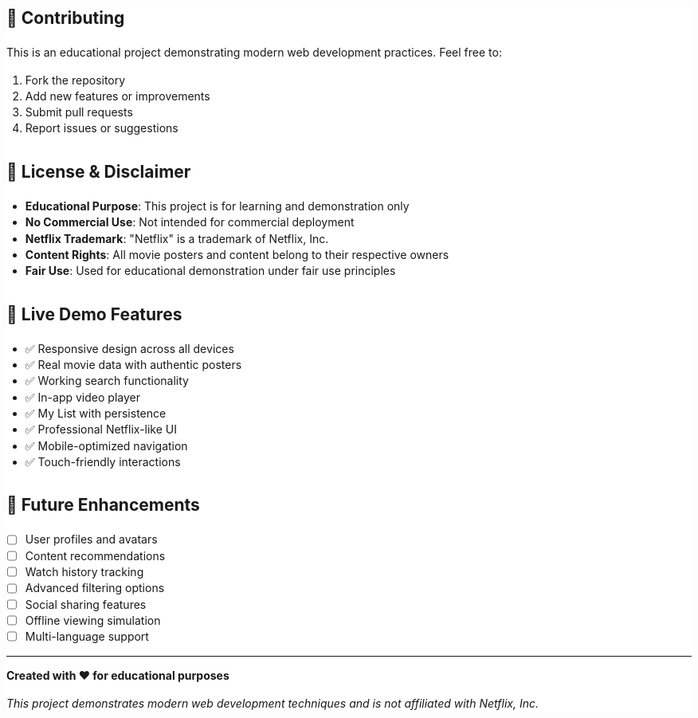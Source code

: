 ## 🤝 Contributing

This is an educational project demonstrating modern web development practices. Feel free to:

1. Fork the repository
2. Add new features or improvements
3. Submit pull requests
4. Report issues or suggestions

## 📝 License & Disclaimer

- **Educational Purpose**: This project is for learning and demonstration only
- **No Commercial Use**: Not intended for commercial deployment
- **Netflix Trademark**: "Netflix" is a trademark of Netflix, Inc.
- **Content Rights**: All movie posters and content belong to their respective owners
- **Fair Use**: Used for educational demonstration under fair use principles

## 🔗 Live Demo Features

- ✅ Responsive design across all devices
- ✅ Real movie data with authentic posters
- ✅ Working search functionality
- ✅ In-app video player
- ✅ My List with persistence
- ✅ Professional Netflix-like UI
- ✅ Mobile-optimized navigation
- ✅ Touch-friendly interactions

## 🚀 Future Enhancements

- [ ] User profiles and avatars
- [ ] Content recommendations
- [ ] Watch history tracking
- [ ] Advanced filtering options
- [ ] Social sharing features
- [ ] Offline viewing simulation
- [ ] Multi-language support

---

**Created with ❤️ for educational purposes**

*This project demonstrates modern web development techniques and is not affiliated with Netflix, Inc.*
